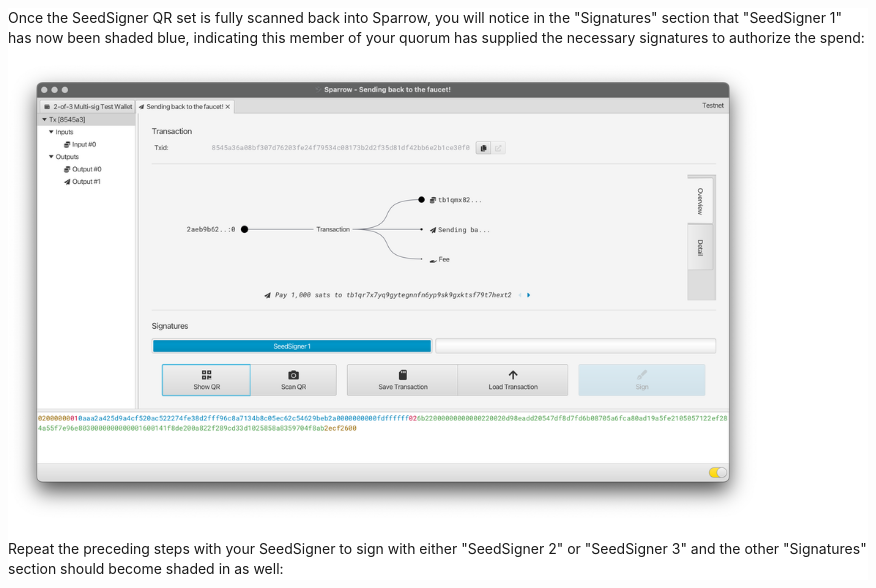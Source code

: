 Once the SeedSigner QR set is fully scanned back into Sparrow, you will notice in the "Signatures" section that "SeedSigner 1" has now been shaded blue, indicating this member of your quorum has supplied the necessary signatures to authorize the spend:

<p align="left">
<img src="https://github.com/SeedSigner/independent_custody_guide/blob/main/images/sparrow_sig_1.png" width="750">
</p>

Repeat the preceding steps with your SeedSigner to sign with either "SeedSigner 2" or "SeedSigner 3" and the other "Signatures" section should become shaded in as well:

<p align="left">